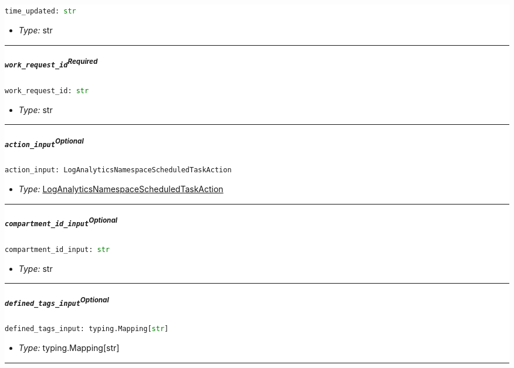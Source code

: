 ```python
time_updated: str
```

- *Type:* str

---

##### `work_request_id`<sup>Required</sup> <a name="work_request_id" id="rhizo-co-terraform-provider-oci.logAnalyticsNamespaceScheduledTask.LogAnalyticsNamespaceScheduledTask.property.workRequestId"></a>

```python
work_request_id: str
```

- *Type:* str

---

##### `action_input`<sup>Optional</sup> <a name="action_input" id="rhizo-co-terraform-provider-oci.logAnalyticsNamespaceScheduledTask.LogAnalyticsNamespaceScheduledTask.property.actionInput"></a>

```python
action_input: LogAnalyticsNamespaceScheduledTaskAction
```

- *Type:* <a href="#rhizo-co-terraform-provider-oci.logAnalyticsNamespaceScheduledTask.LogAnalyticsNamespaceScheduledTaskAction">LogAnalyticsNamespaceScheduledTaskAction</a>

---

##### `compartment_id_input`<sup>Optional</sup> <a name="compartment_id_input" id="rhizo-co-terraform-provider-oci.logAnalyticsNamespaceScheduledTask.LogAnalyticsNamespaceScheduledTask.property.compartmentIdInput"></a>

```python
compartment_id_input: str
```

- *Type:* str

---

##### `defined_tags_input`<sup>Optional</sup> <a name="defined_tags_input" id="rhizo-co-terraform-provider-oci.logAnalyticsNamespaceScheduledTask.LogAnalyticsNamespaceScheduledTask.property.definedTagsInput"></a>

```python
defined_tags_input: typing.Mapping[str]
```

- *Type:* typing.Mapping[str]

---